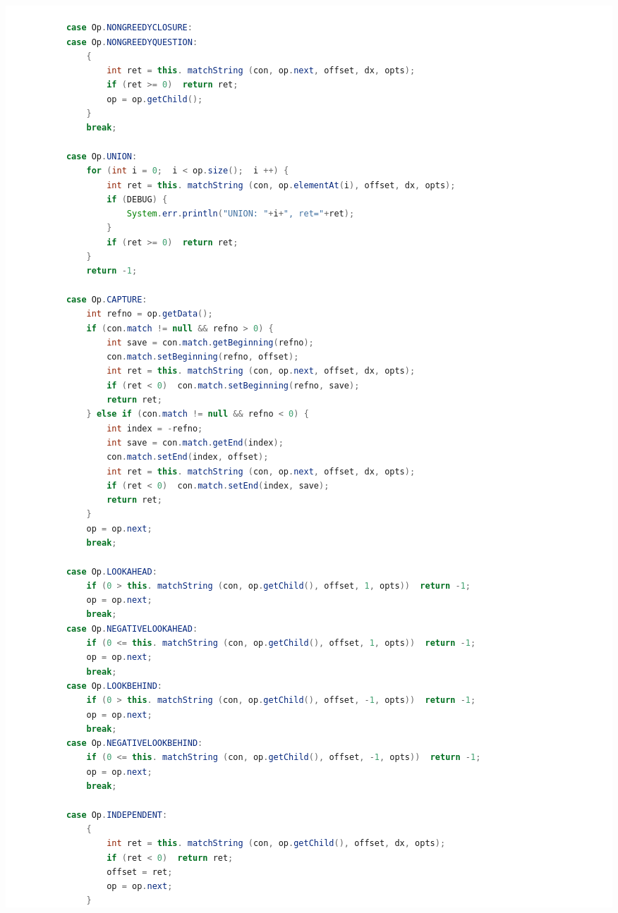 ```java

            case Op.NONGREEDYCLOSURE:
            case Op.NONGREEDYQUESTION:
                {
                    int ret = this. matchString (con, op.next, offset, dx, opts);
                    if (ret >= 0)  return ret;
                    op = op.getChild();
                }
                break;

            case Op.UNION:
                for (int i = 0;  i < op.size();  i ++) {
                    int ret = this. matchString (con, op.elementAt(i), offset, dx, opts);
                    if (DEBUG) {
                        System.err.println("UNION: "+i+", ret="+ret);
                    }
                    if (ret >= 0)  return ret;
                }
                return -1;

            case Op.CAPTURE:
                int refno = op.getData();
                if (con.match != null && refno > 0) {
                    int save = con.match.getBeginning(refno);
                    con.match.setBeginning(refno, offset);
                    int ret = this. matchString (con, op.next, offset, dx, opts);
                    if (ret < 0)  con.match.setBeginning(refno, save);
                    return ret;
                } else if (con.match != null && refno < 0) {
                    int index = -refno;
                    int save = con.match.getEnd(index);
                    con.match.setEnd(index, offset);
                    int ret = this. matchString (con, op.next, offset, dx, opts);
                    if (ret < 0)  con.match.setEnd(index, save);
                    return ret;
                }
                op = op.next;
                break;

            case Op.LOOKAHEAD:
                if (0 > this. matchString (con, op.getChild(), offset, 1, opts))  return -1;
                op = op.next;
                break;
            case Op.NEGATIVELOOKAHEAD:
                if (0 <= this. matchString (con, op.getChild(), offset, 1, opts))  return -1;
                op = op.next;
                break;
            case Op.LOOKBEHIND:
                if (0 > this. matchString (con, op.getChild(), offset, -1, opts))  return -1;
                op = op.next;
                break;
            case Op.NEGATIVELOOKBEHIND:
                if (0 <= this. matchString (con, op.getChild(), offset, -1, opts))  return -1;
                op = op.next;
                break;

            case Op.INDEPENDENT:
                {
                    int ret = this. matchString (con, op.getChild(), offset, dx, opts);
                    if (ret < 0)  return ret;
                    offset = ret;
                    op = op.next;
                }
```
